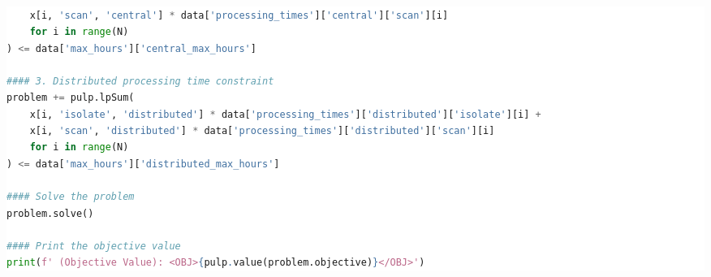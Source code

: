 ```python
    x[i, 'scan', 'central'] * data['processing_times']['central']['scan'][i] 
    for i in range(N)
) <= data['max_hours']['central_max_hours']

#### 3. Distributed processing time constraint
problem += pulp.lpSum(
    x[i, 'isolate', 'distributed'] * data['processing_times']['distributed']['isolate'][i] + 
    x[i, 'scan', 'distributed'] * data['processing_times']['distributed']['scan'][i] 
    for i in range(N)
) <= data['max_hours']['distributed_max_hours']

#### Solve the problem
problem.solve()

#### Print the objective value
print(f' (Objective Value): <OBJ>{pulp.value(problem.objective)}</OBJ>')
```

